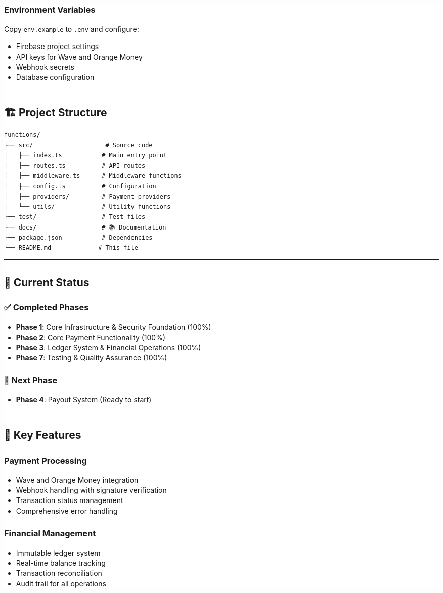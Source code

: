 ### **Environment Variables**
Copy `env.example` to `.env` and configure:
- Firebase project settings
- API keys for Wave and Orange Money
- Webhook secrets
- Database configuration

---

## 🏗️ **Project Structure**

```
functions/
├── src/                    # Source code
│   ├── index.ts           # Main entry point
│   ├── routes.ts          # API routes
│   ├── middleware.ts      # Middleware functions
│   ├── config.ts          # Configuration
│   ├── providers/         # Payment providers
│   └── utils/             # Utility functions
├── test/                  # Test files
├── docs/                  # 📚 Documentation
├── package.json           # Dependencies
└── README.md             # This file
```

---

## 🎯 **Current Status**

### **✅ Completed Phases**
- **Phase 1**: Core Infrastructure & Security Foundation (100%)
- **Phase 2**: Core Payment Functionality (100%)
- **Phase 3**: Ledger System & Financial Operations (100%)
- **Phase 7**: Testing & Quality Assurance (100%)

### **🔄 Next Phase**
- **Phase 4**: Payout System (Ready to start)

---

## 🔧 **Key Features**

### **Payment Processing**
- Wave and Orange Money integration
- Webhook handling with signature verification
- Transaction status management
- Comprehensive error handling

### **Financial Management**
- Immutable ledger system
- Real-time balance tracking
- Transaction reconciliation
- Audit trail for all operations
